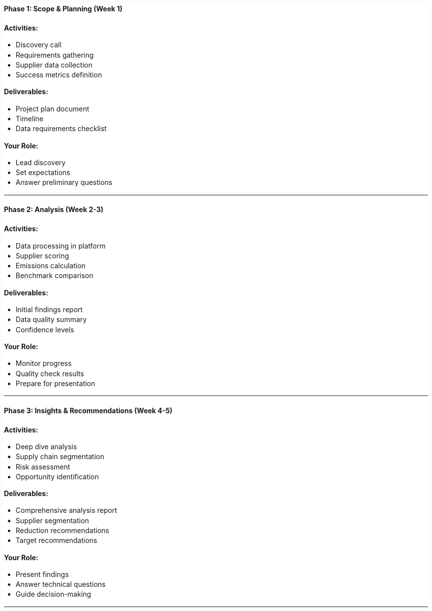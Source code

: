 #### Phase 1: Scope & Planning (Week 1)

**Activities:**
- Discovery call
- Requirements gathering
- Supplier data collection
- Success metrics definition

**Deliverables:**
- Project plan document
- Timeline
- Data requirements checklist

**Your Role:**
- Lead discovery
- Set expectations
- Answer preliminary questions

---

#### Phase 2: Analysis (Week 2-3)

**Activities:**
- Data processing in platform
- Supplier scoring
- Emissions calculation
- Benchmark comparison

**Deliverables:**
- Initial findings report
- Data quality summary
- Confidence levels

**Your Role:**
- Monitor progress
- Quality check results
- Prepare for presentation

---

#### Phase 3: Insights & Recommendations (Week 4-5)

**Activities:**
- Deep dive analysis
- Supply chain segmentation
- Risk assessment
- Opportunity identification

**Deliverables:**
- Comprehensive analysis report
- Supplier segmentation
- Reduction recommendations
- Target recommendations

**Your Role:**
- Present findings
- Answer technical questions
- Guide decision-making

---